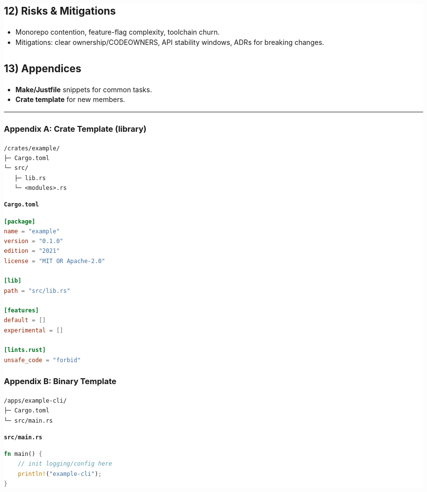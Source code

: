 ## 12) Risks & Mitigations

* Monorepo contention, feature-flag complexity, toolchain churn.
* Mitigations: clear ownership/CODEOWNERS, API stability windows, ADRs for breaking changes.

## 13) Appendices

* **Make/Justfile** snippets for common tasks.
* **Crate template** for new members.

---

### Appendix A: Crate Template (library)

```
/crates/example/
├─ Cargo.toml
└─ src/
   ├─ lib.rs
   └─ <modules>.rs
```

**`Cargo.toml`**

```toml
[package]
name = "example"
version = "0.1.0"
edition = "2021"
license = "MIT OR Apache-2.0"

[lib]
path = "src/lib.rs"

[features]
default = []
experimental = []

[lints.rust]
unsafe_code = "forbid"
```

### Appendix B: Binary Template

```
/apps/example-cli/
├─ Cargo.toml
└─ src/main.rs
```

**`src/main.rs`**

```rust
fn main() {
    // init logging/config here
    println!("example-cli");
}
```
